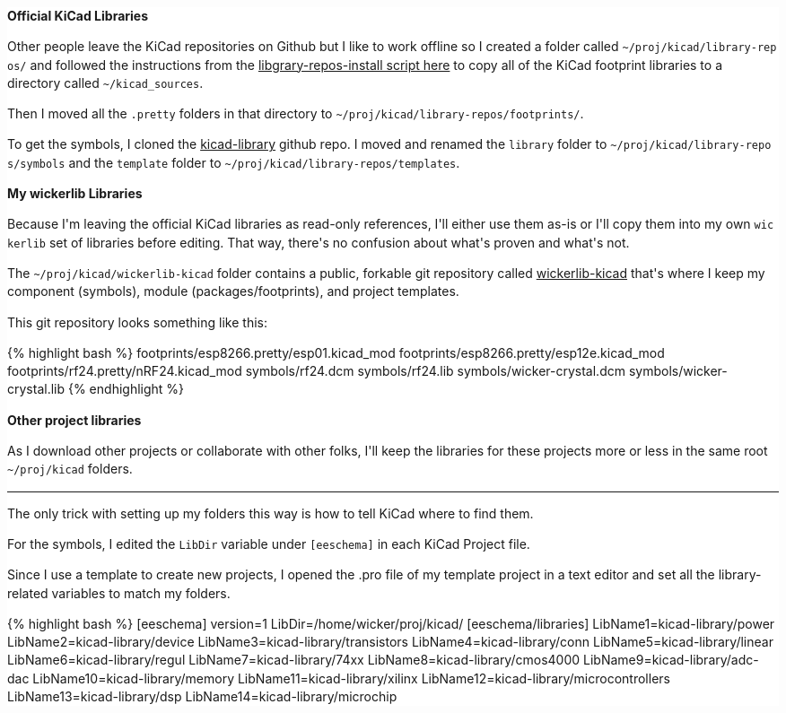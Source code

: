 **Official KiCad Libraries**

Other people leave the KiCad repositories on Github but I like to work offline so I created a folder called `~/proj/kicad/library-repos/` and followed the instructions from the <a href="https://github.com/KiCad/kicad-source-mirror/blob/master/scripts/library-repos-install.sh">libgrary-repos-install script here</a> to copy all of the KiCad footprint libraries to a directory called `~/kicad_sources`. 

Then I moved all the `.pretty` folders in that directory to `~/proj/kicad/library-repos/footprints/`.

To get the symbols, I cloned the <a href="https://github.com/KiCad/kicad-library">kicad-library</a> github repo. I moved and renamed the `library` folder to `~/proj/kicad/library-repos/symbols` and the `template` folder to `~/proj/kicad/library-repos/templates`. 

**My wickerlib Libraries**

Because I'm leaving the official KiCad libraries as read-only references, I'll either use them as-is or I'll copy them into my own `wickerlib` set of libraries before editing. That way, there's no confusion about what's proven and what's not.

The `~/proj/kicad/wickerlib-kicad` folder contains a public, forkable git repository called <a href="https://github.com/wicker/wickerlib-kicad">wickerlib-kicad</a> that's where I keep my component (symbols), module (packages/footprints), and project templates. 

This git repository looks something like this:

{% highlight bash %}
footprints/esp8266.pretty/esp01.kicad_mod
footprints/esp8266.pretty/esp12e.kicad_mod
footprints/rf24.pretty/nRF24.kicad_mod
symbols/rf24.dcm
symbols/rf24.lib
symbols/wicker-crystal.dcm
symbols/wicker-crystal.lib
{% endhighlight %}

**Other project libraries**

As I download other projects or collaborate with other folks, I'll keep the libraries for these projects more or less in the same root `~/proj/kicad` folders.

<hr>

The only trick with setting up my folders this way is how to tell KiCad where to find them.

For the symbols, I edited the `LibDir` variable under `[eeschema]` in each  KiCad Project file. 

Since I use a template to create new projects, I opened the .pro file of my template project in a text editor and set all the library-related variables to match my folders.

{% highlight bash %}
[eeschema]
version=1
LibDir=/home/wicker/proj/kicad/
[eeschema/libraries]
LibName1=kicad-library/power
LibName2=kicad-library/device
LibName3=kicad-library/transistors
LibName4=kicad-library/conn
LibName5=kicad-library/linear
LibName6=kicad-library/regul
LibName7=kicad-library/74xx
LibName8=kicad-library/cmos4000
LibName9=kicad-library/adc-dac
LibName10=kicad-library/memory
LibName11=kicad-library/xilinx
LibName12=kicad-library/microcontrollers
LibName13=kicad-library/dsp
LibName14=kicad-library/microchip